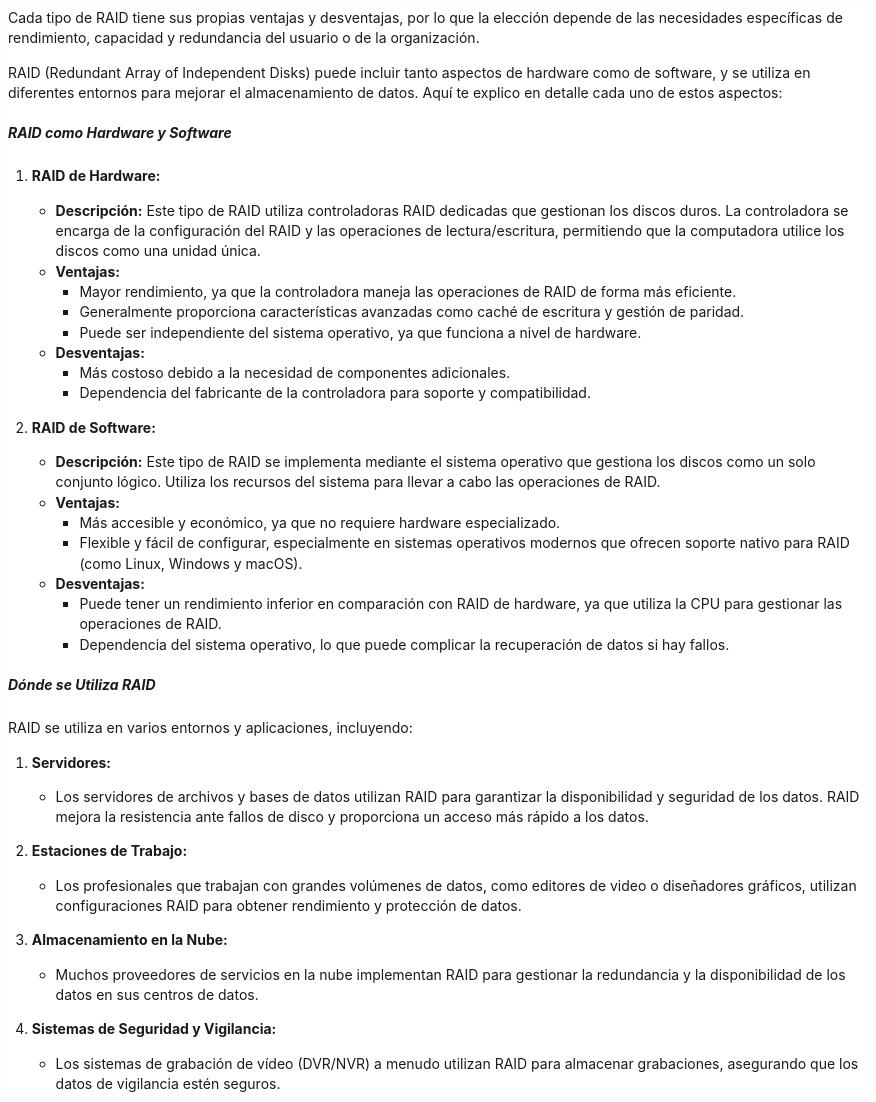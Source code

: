 Cada tipo de RAID tiene sus propias ventajas y desventajas, por lo que la elección depende de las necesidades específicas de rendimiento, capacidad y redundancia del usuario o de la organización.

RAID (Redundant Array of Independent Disks) puede incluir tanto aspectos de hardware como de software, y se utiliza en diferentes entornos para mejorar el almacenamiento de datos. Aquí te explico en detalle cada uno de estos aspectos:

##### RAID como Hardware y Software

1. **RAID de Hardware:**
   - **Descripción:** Este tipo de RAID utiliza controladoras RAID dedicadas que gestionan los discos duros. La controladora se encarga de la configuración del RAID y las operaciones de lectura/escritura, permitiendo que la computadora utilice los discos como una unidad única.
   - **Ventajas:**
     - Mayor rendimiento, ya que la controladora maneja las operaciones de RAID de forma más eficiente.
     - Generalmente proporciona características avanzadas como caché de escritura y gestión de paridad.
     - Puede ser independiente del sistema operativo, ya que funciona a nivel de hardware.
   - **Desventajas:**
     - Más costoso debido a la necesidad de componentes adicionales.
     - Dependencia del fabricante de la controladora para soporte y compatibilidad.

2. **RAID de Software:**
   - **Descripción:** Este tipo de RAID se implementa mediante el sistema operativo que gestiona los discos como un solo conjunto lógico. Utiliza los recursos del sistema para llevar a cabo las operaciones de RAID.
   - **Ventajas:**
     - Más accesible y económico, ya que no requiere hardware especializado.
     - Flexible y fácil de configurar, especialmente en sistemas operativos modernos que ofrecen soporte nativo para RAID (como Linux, Windows y macOS).
   - **Desventajas:**
     - Puede tener un rendimiento inferior en comparación con RAID de hardware, ya que utiliza la CPU para gestionar las operaciones de RAID.
     - Dependencia del sistema operativo, lo que puede complicar la recuperación de datos si hay fallos.

##### Dónde se Utiliza RAID

RAID se utiliza en varios entornos y aplicaciones, incluyendo:

1. **Servidores:**
   - Los servidores de archivos y bases de datos utilizan RAID para garantizar la disponibilidad y seguridad de los datos. RAID mejora la resistencia ante fallos de disco y proporciona un acceso más rápido a los datos.

2. **Estaciones de Trabajo:**
   - Los profesionales que trabajan con grandes volúmenes de datos, como editores de video o diseñadores gráficos, utilizan configuraciones RAID para obtener rendimiento y protección de datos.

3. **Almacenamiento en la Nube:**
   - Muchos proveedores de servicios en la nube implementan RAID para gestionar la redundancia y la disponibilidad de los datos en sus centros de datos.

4. **Sistemas de Seguridad y Vigilancia:**
   - Los sistemas de grabación de vídeo (DVR/NVR) a menudo utilizan RAID para almacenar grabaciones, asegurando que los datos de vigilancia estén seguros.
